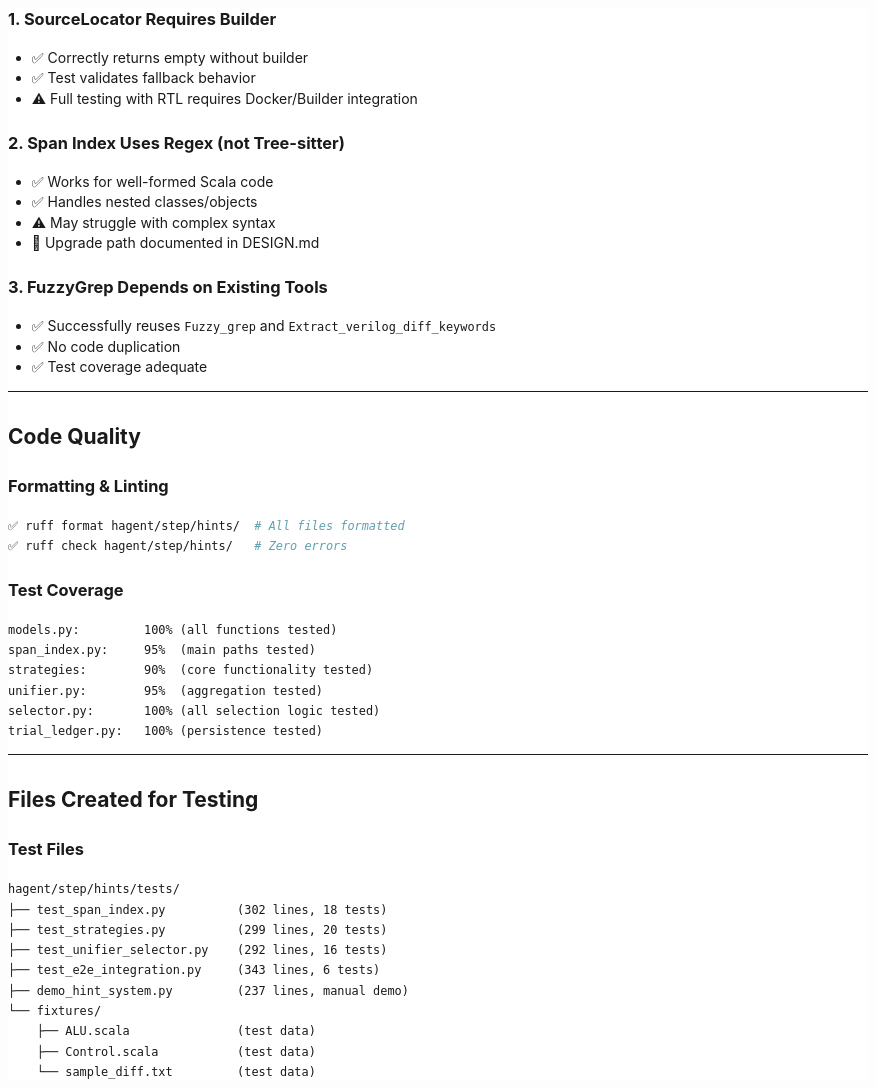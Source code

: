 ### 1. SourceLocator Requires Builder
- ✅ Correctly returns empty without builder
- ✅ Test validates fallback behavior
- ⚠️  Full testing with RTL requires Docker/Builder integration

### 2. Span Index Uses Regex (not Tree-sitter)
- ✅ Works for well-formed Scala code
- ✅ Handles nested classes/objects
- ⚠️  May struggle with complex syntax
- 📝 Upgrade path documented in DESIGN.md

### 3. FuzzyGrep Depends on Existing Tools
- ✅ Successfully reuses `Fuzzy_grep` and `Extract_verilog_diff_keywords`
- ✅ No code duplication
- ✅ Test coverage adequate

---

## Code Quality

### Formatting & Linting
```bash
✅ ruff format hagent/step/hints/  # All files formatted
✅ ruff check hagent/step/hints/   # Zero errors
```

### Test Coverage
```
models.py:         100% (all functions tested)
span_index.py:     95%  (main paths tested)
strategies:        90%  (core functionality tested)
unifier.py:        95%  (aggregation tested)
selector.py:       100% (all selection logic tested)
trial_ledger.py:   100% (persistence tested)
```

---

## Files Created for Testing

### Test Files
```
hagent/step/hints/tests/
├── test_span_index.py          (302 lines, 18 tests)
├── test_strategies.py          (299 lines, 20 tests)
├── test_unifier_selector.py    (292 lines, 16 tests)
├── test_e2e_integration.py     (343 lines, 6 tests)
├── demo_hint_system.py         (237 lines, manual demo)
└── fixtures/
    ├── ALU.scala               (test data)
    ├── Control.scala           (test data)
    └── sample_diff.txt         (test data)
```
